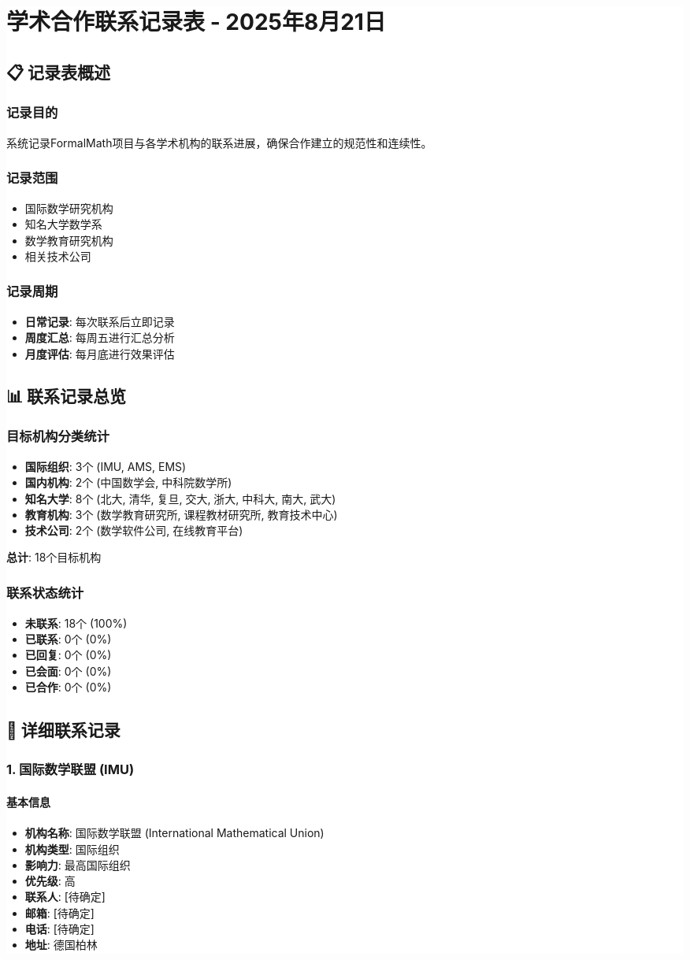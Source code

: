 # 学术合作联系记录表 - 2025年8月21日

## 📋 记录表概述

### 记录目的

系统记录FormalMath项目与各学术机构的联系进展，确保合作建立的规范性和连续性。

### 记录范围

- 国际数学研究机构
- 知名大学数学系
- 数学教育研究机构
- 相关技术公司

### 记录周期

- **日常记录**: 每次联系后立即记录
- **周度汇总**: 每周五进行汇总分析
- **月度评估**: 每月底进行效果评估

## 📊 联系记录总览

### 目标机构分类统计

- **国际组织**: 3个 (IMU, AMS, EMS)
- **国内机构**: 2个 (中国数学会, 中科院数学所)
- **知名大学**: 8个 (北大, 清华, 复旦, 交大, 浙大, 中科大, 南大, 武大)
- **教育机构**: 3个 (数学教育研究所, 课程教材研究所, 教育技术中心)
- **技术公司**: 2个 (数学软件公司, 在线教育平台)

**总计**: 18个目标机构

### 联系状态统计

- **未联系**: 18个 (100%)
- **已联系**: 0个 (0%)
- **已回复**: 0个 (0%)
- **已会面**: 0个 (0%)
- **已合作**: 0个 (0%)

## 📝 详细联系记录

### 1. 国际数学联盟 (IMU)

#### 基本信息

- **机构名称**: 国际数学联盟 (International Mathematical Union)
- **机构类型**: 国际组织
- **影响力**: 最高国际组织
- **优先级**: 高
- **联系人**: [待确定]
- **邮箱**: [待确定]
- **电话**: [待确定]
- **地址**: 德国柏林
